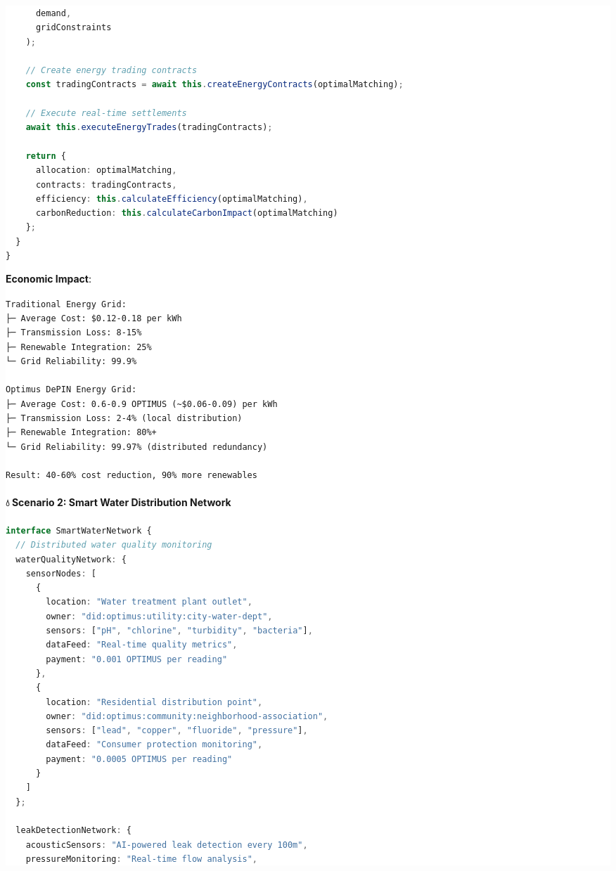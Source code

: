 ```typescript
      demand, 
      gridConstraints
    );
    
    // Create energy trading contracts
    const tradingContracts = await this.createEnergyContracts(optimalMatching);
    
    // Execute real-time settlements
    await this.executeEnergyTrades(tradingContracts);
    
    return {
      allocation: optimalMatching,
      contracts: tradingContracts,
      efficiency: this.calculateEfficiency(optimalMatching),
      carbonReduction: this.calculateCarbonImpact(optimalMatching)
    };
  }
}
```

**Economic Impact**:
```
Traditional Energy Grid:
├─ Average Cost: $0.12-0.18 per kWh
├─ Transmission Loss: 8-15%
├─ Renewable Integration: 25%
└─ Grid Reliability: 99.9%

Optimus DePIN Energy Grid:
├─ Average Cost: 0.6-0.9 OPTIMUS (~$0.06-0.09) per kWh
├─ Transmission Loss: 2-4% (local distribution)
├─ Renewable Integration: 80%+
└─ Grid Reliability: 99.97% (distributed redundancy)

Result: 40-60% cost reduction, 90% more renewables
```

#### **💧 Scenario 2: Smart Water Distribution Network**

```typescript
interface SmartWaterNetwork {
  // Distributed water quality monitoring
  waterQualityNetwork: {
    sensorNodes: [
      {
        location: "Water treatment plant outlet",
        owner: "did:optimus:utility:city-water-dept",
        sensors: ["pH", "chlorine", "turbidity", "bacteria"],
        dataFeed: "Real-time quality metrics",
        payment: "0.001 OPTIMUS per reading"
      },
      {
        location: "Residential distribution point",
        owner: "did:optimus:community:neighborhood-association",
        sensors: ["lead", "copper", "fluoride", "pressure"],
        dataFeed: "Consumer protection monitoring", 
        payment: "0.0005 OPTIMUS per reading"
      }
    ]
  };
  
  leakDetectionNetwork: {
    acousticSensors: "AI-powered leak detection every 100m",
    pressureMonitoring: "Real-time flow analysis",
```